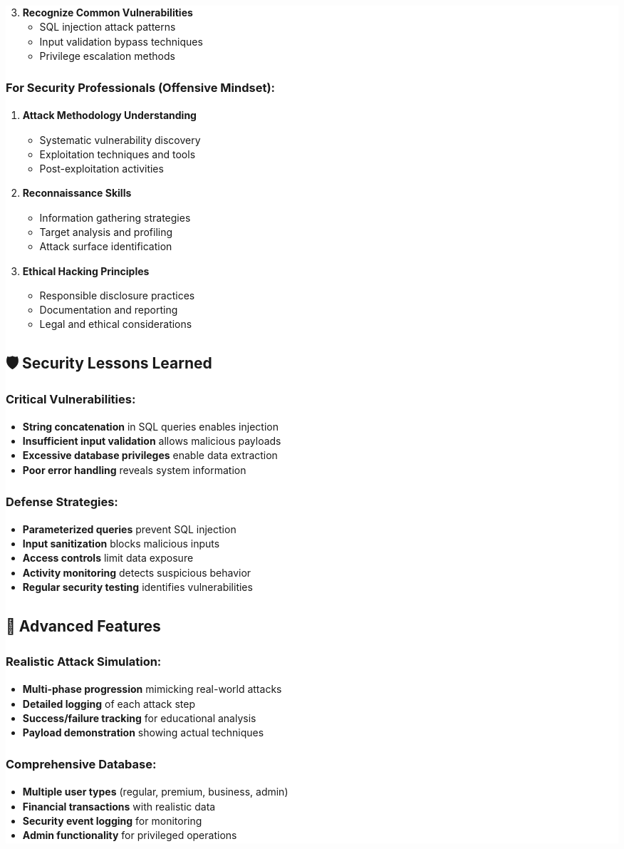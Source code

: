 3. **Recognize Common Vulnerabilities**
   - SQL injection attack patterns
   - Input validation bypass techniques
   - Privilege escalation methods

### **For Security Professionals (Offensive Mindset):**
1. **Attack Methodology Understanding**
   - Systematic vulnerability discovery
   - Exploitation techniques and tools
   - Post-exploitation activities

2. **Reconnaissance Skills**
   - Information gathering strategies
   - Target analysis and profiling
   - Attack surface identification

3. **Ethical Hacking Principles**
   - Responsible disclosure practices
   - Documentation and reporting
   - Legal and ethical considerations

## 🛡️ **Security Lessons Learned**

### **Critical Vulnerabilities:**
- **String concatenation** in SQL queries enables injection
- **Insufficient input validation** allows malicious payloads
- **Excessive database privileges** enable data extraction
- **Poor error handling** reveals system information

### **Defense Strategies:**
- **Parameterized queries** prevent SQL injection
- **Input sanitization** blocks malicious inputs
- **Access controls** limit data exposure
- **Activity monitoring** detects suspicious behavior
- **Regular security testing** identifies vulnerabilities

## 🔬 **Advanced Features**

### **Realistic Attack Simulation:**
- **Multi-phase progression** mimicking real-world attacks
- **Detailed logging** of each attack step
- **Success/failure tracking** for educational analysis
- **Payload demonstration** showing actual techniques

### **Comprehensive Database:**
- **Multiple user types** (regular, premium, business, admin)
- **Financial transactions** with realistic data
- **Security event logging** for monitoring
- **Admin functionality** for privileged operations
